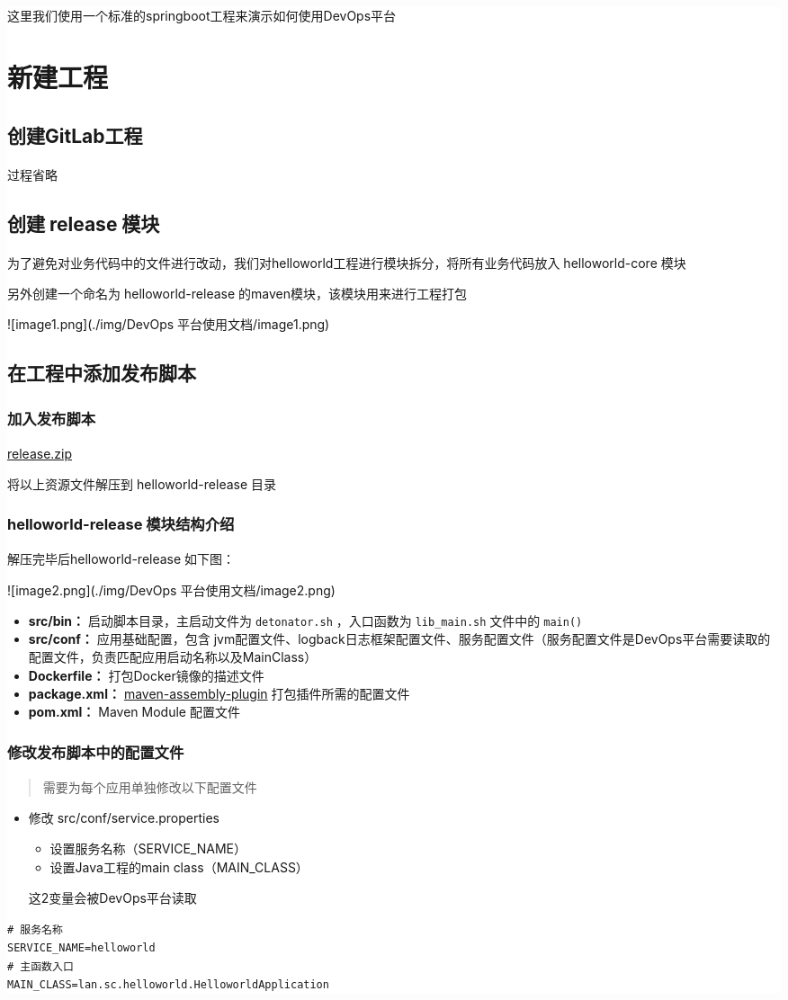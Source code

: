 这里我们使用一个标准的springboot工程来演示如何使用DevOps平台
# 新建工程
## 创建GitLab工程
过程省略
## 创建 release 模块

为了避免对业务代码中的文件进行改动，我们对helloworld工程进行模块拆分，将所有业务代码放入 helloworld-core 模块

另外创建一个命名为 helloworld-release 的maven模块，该模块用来进行工程打包

![image1.png](./img/DevOps 平台使用文档/image1.png)

## 在工程中添加发布脚本
### 加入发布脚本

[release.zip](https://www.yuque.com/attachments/yuque/0/2020/zip/2215478/1608187136477-c04279c2-7c4e-42af-8b39-849935e6f15e.zip?_lake_card=%7B%22uid%22%3A%221608187136374-0%22%2C%22src%22%3A%22https%3A%2F%2Fwww.yuque.com%2Fattachments%2Fyuque%2F0%2F2020%2Fzip%2F2215478%2F1608187136477-c04279c2-7c4e-42af-8b39-849935e6f15e.zip%22%2C%22name%22%3A%22release.zip%22%2C%22size%22%3A18207%2C%22type%22%3A%22application%2Fx-zip-compressed%22%2C%22ext%22%3A%22zip%22%2C%22progress%22%3A%7B%22percent%22%3A99%7D%2C%22status%22%3A%22done%22%2C%22percent%22%3A0%2C%22id%22%3A%2254Qyf%22%2C%22card%22%3A%22file%22%7D)

将以上资源文件解压到 helloworld-release 目录

### helloworld-release 模块结构介绍

解压完毕后helloworld-release 如下图：

![image2.png](./img/DevOps 平台使用文档/image2.png)

- **src/bin：** 启动脚本目录，主启动文件为 `detonator.sh` ，入口函数为 `lib_main.sh` 文件中的 `main()`
- **src/conf：** 应用基础配置，包含 jvm配置文件、logback日志框架配置文件、服务配置文件（服务配置文件是DevOps平台需要读取的配置文件，负责匹配应用启动名称以及MainClass）
- **Dockerfile：** 打包Docker镜像的描述文件
- **package.xml：** [maven-assembly-plugin](http://maven.apache.org/plugins/maven-assembly-plugin/) 打包插件所需的配置文件
- **pom.xml：** Maven Module 配置文件

### 修改发布脚本中的配置文件

> 需要为每个应用单独修改以下配置文件

- 修改 src/conf/service.properties
    - 设置服务名称（SERVICE_NAME）
    - 设置Java工程的main class（MAIN_CLASS）
    
    这2变量会被DevOps平台读取

```
# 服务名称
SERVICE_NAME=helloworld
# 主函数入口
MAIN_CLASS=lan.sc.helloworld.HelloworldApplication
```
